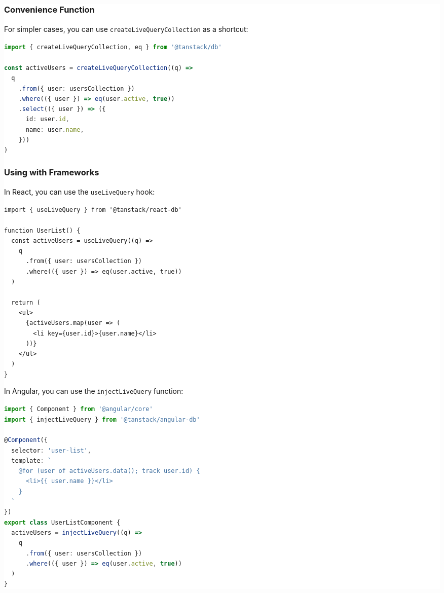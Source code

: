 ### Convenience Function

For simpler cases, you can use `createLiveQueryCollection` as a shortcut:

```ts
import { createLiveQueryCollection, eq } from '@tanstack/db'

const activeUsers = createLiveQueryCollection((q) =>
  q
    .from({ user: usersCollection })
    .where(({ user }) => eq(user.active, true))
    .select(({ user }) => ({
      id: user.id,
      name: user.name,
    }))
)
```

### Using with Frameworks

In React, you can use the `useLiveQuery` hook:

```tsx
import { useLiveQuery } from '@tanstack/react-db'

function UserList() {
  const activeUsers = useLiveQuery((q) =>
    q
      .from({ user: usersCollection })
      .where(({ user }) => eq(user.active, true))
  )

  return (
    <ul>
      {activeUsers.map(user => (
        <li key={user.id}>{user.name}</li>
      ))}
    </ul>
  )
}
```

In Angular, you can use the `injectLiveQuery` function:

```typescript
import { Component } from '@angular/core'
import { injectLiveQuery } from '@tanstack/angular-db'

@Component({
  selector: 'user-list',
  template: `
    @for (user of activeUsers.data(); track user.id) {
      <li>{{ user.name }}</li>
    }
  `
})
export class UserListComponent {
  activeUsers = injectLiveQuery((q) =>
    q
      .from({ user: usersCollection })
      .where(({ user }) => eq(user.active, true))
  )
}
```
